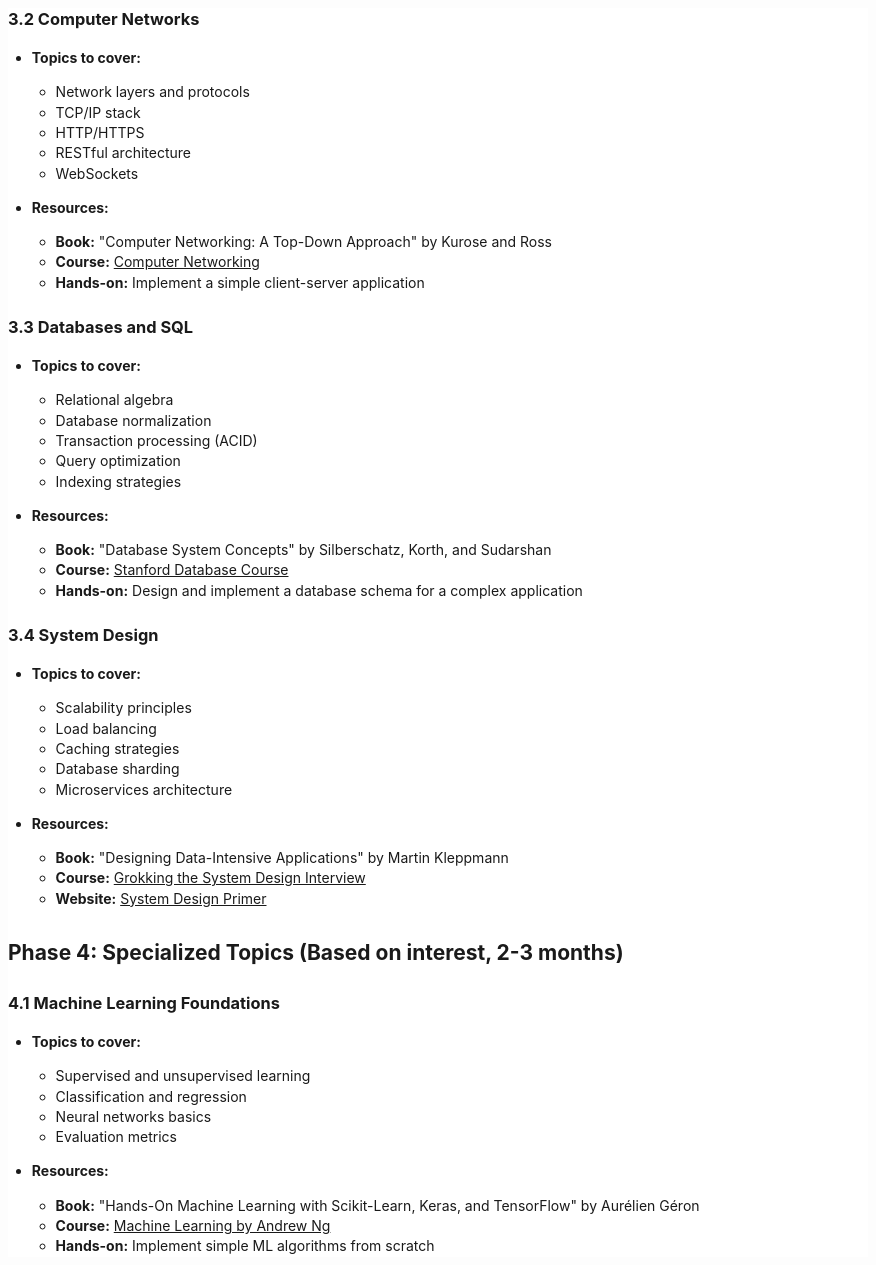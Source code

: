 ### 3.2 Computer Networks
- **Topics to cover:**
  - Network layers and protocols
  - TCP/IP stack
  - HTTP/HTTPS
  - RESTful architecture
  - WebSockets
  
- **Resources:**
  - **Book:** "Computer Networking: A Top-Down Approach" by Kurose and Ross
  - **Course:** [Computer Networking](https://www.coursera.org/learn/computer-networking)
  - **Hands-on:** Implement a simple client-server application

### 3.3 Databases and SQL
- **Topics to cover:**
  - Relational algebra
  - Database normalization
  - Transaction processing (ACID)
  - Query optimization
  - Indexing strategies
  
- **Resources:**
  - **Book:** "Database System Concepts" by Silberschatz, Korth, and Sudarshan
  - **Course:** [Stanford Database Course](https://www.edx.org/course/databases-5-sql)
  - **Hands-on:** Design and implement a database schema for a complex application

### 3.4 System Design
- **Topics to cover:**
  - Scalability principles
  - Load balancing
  - Caching strategies
  - Database sharding
  - Microservices architecture
  
- **Resources:**
  - **Book:** "Designing Data-Intensive Applications" by Martin Kleppmann
  - **Course:** [Grokking the System Design Interview](https://www.educative.io/courses/grokking-the-system-design-interview)
  - **Website:** [System Design Primer](https://github.com/donnemartin/system-design-primer)

## Phase 4: Specialized Topics (Based on interest, 2-3 months)

### 4.1 Machine Learning Foundations
- **Topics to cover:**
  - Supervised and unsupervised learning
  - Classification and regression
  - Neural networks basics
  - Evaluation metrics
  
- **Resources:**
  - **Book:** "Hands-On Machine Learning with Scikit-Learn, Keras, and TensorFlow" by Aurélien Géron
  - **Course:** [Machine Learning by Andrew Ng](https://www.coursera.org/learn/machine-learning)
  - **Hands-on:** Implement simple ML algorithms from scratch
